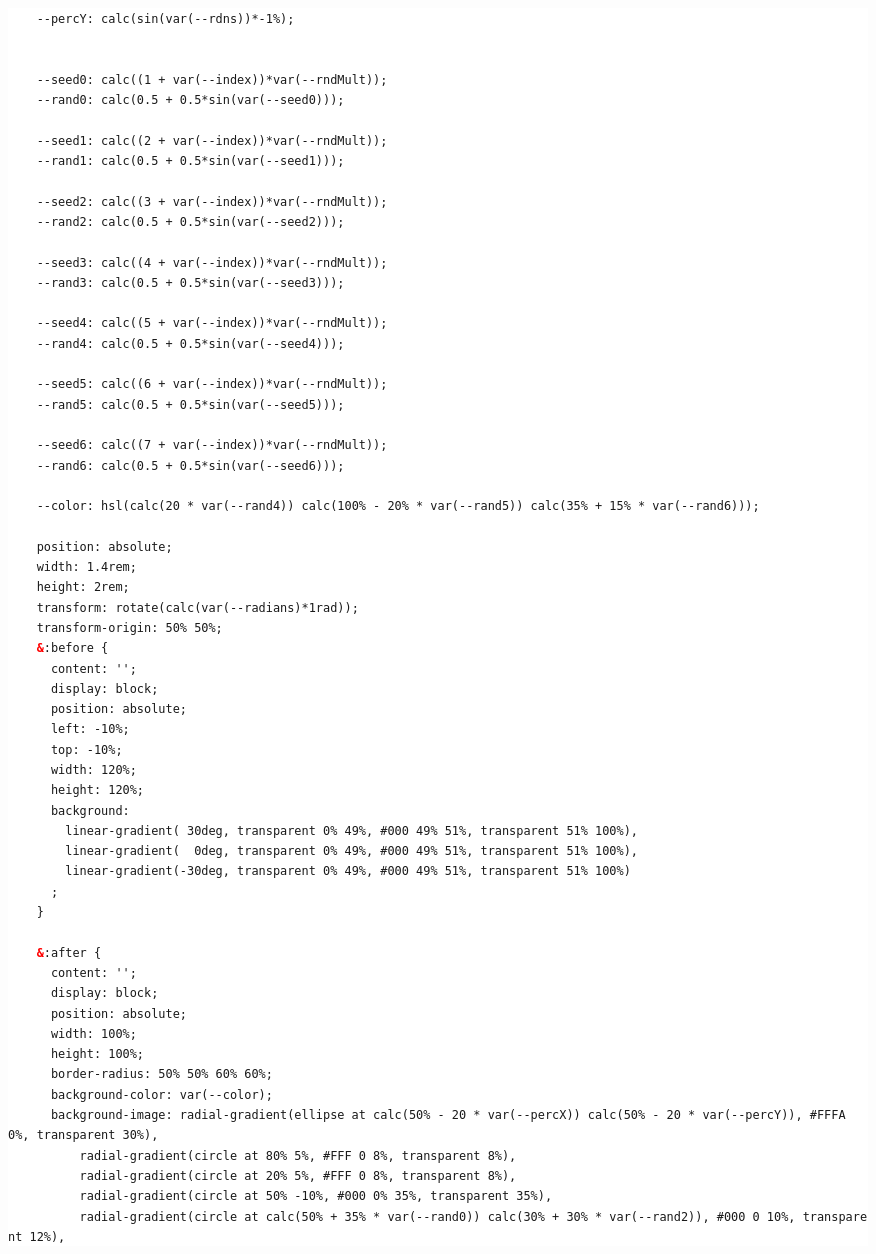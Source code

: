 ```html
    --percY: calc(sin(var(--rdns))*-1%);


    --seed0: calc((1 + var(--index))*var(--rndMult));
    --rand0: calc(0.5 + 0.5*sin(var(--seed0)));

    --seed1: calc((2 + var(--index))*var(--rndMult));
    --rand1: calc(0.5 + 0.5*sin(var(--seed1)));

    --seed2: calc((3 + var(--index))*var(--rndMult));
    --rand2: calc(0.5 + 0.5*sin(var(--seed2)));

    --seed3: calc((4 + var(--index))*var(--rndMult));
    --rand3: calc(0.5 + 0.5*sin(var(--seed3)));

    --seed4: calc((5 + var(--index))*var(--rndMult));
    --rand4: calc(0.5 + 0.5*sin(var(--seed4)));

    --seed5: calc((6 + var(--index))*var(--rndMult));
    --rand5: calc(0.5 + 0.5*sin(var(--seed5)));

    --seed6: calc((7 + var(--index))*var(--rndMult));
    --rand6: calc(0.5 + 0.5*sin(var(--seed6)));
    
    --color: hsl(calc(20 * var(--rand4)) calc(100% - 20% * var(--rand5)) calc(35% + 15% * var(--rand6)));

    position: absolute;
    width: 1.4rem;
    height: 2rem;
    transform: rotate(calc(var(--radians)*1rad));
    transform-origin: 50% 50%;
    &:before {
      content: '';
      display: block;
      position: absolute;
      left: -10%;
      top: -10%;
      width: 120%;
      height: 120%;
      background:
        linear-gradient( 30deg, transparent 0% 49%, #000 49% 51%, transparent 51% 100%),
        linear-gradient(  0deg, transparent 0% 49%, #000 49% 51%, transparent 51% 100%),
        linear-gradient(-30deg, transparent 0% 49%, #000 49% 51%, transparent 51% 100%)
      ;
    }
    
    &:after {
      content: '';
      display: block;
      position: absolute;
      width: 100%;
      height: 100%;
      border-radius: 50% 50% 60% 60%;
      background-color: var(--color);
      background-image: radial-gradient(ellipse at calc(50% - 20 * var(--percX)) calc(50% - 20 * var(--percY)), #FFFA 0%, transparent 30%),
          radial-gradient(circle at 80% 5%, #FFF 0 8%, transparent 8%),
          radial-gradient(circle at 20% 5%, #FFF 0 8%, transparent 8%),
          radial-gradient(circle at 50% -10%, #000 0% 35%, transparent 35%),
          radial-gradient(circle at calc(50% + 35% * var(--rand0)) calc(30% + 30% * var(--rand2)), #000 0 10%, transparent 12%),
```